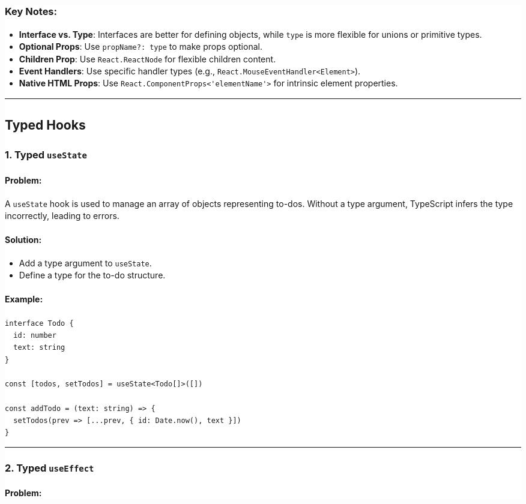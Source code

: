 
### Key Notes:

- **Interface vs. Type**: Interfaces are better for defining objects, while `type` is more flexible for unions or primitive types.
- **Optional Props**: Use `propName?: type` to make props optional.
- **Children Prop**: Use `React.ReactNode` for flexible children content.
- **Event Handlers**: Use specific handler types (e.g., `React.MouseEventHandler<Element>`).
- **Native HTML Props**: Use `React.ComponentProps<'elementName'>` for intrinsic element properties.

---

## Typed Hooks

>

### 1. **Typed `useState`**

>

#### Problem:

A `useState` hook is used to manage an array of objects representing to-dos. Without a type argument, TypeScript infers the type incorrectly, leading to errors.

#### Solution:

- Add a type argument to `useState`.
- Define a type for the to-do structure.

#### Example:

```tsx
interface Todo {
  id: number
  text: string
}

const [todos, setTodos] = useState<Todo[]>([])

const addTodo = (text: string) => {
  setTodos(prev => [...prev, { id: Date.now(), text }])
}
```

---

### 2. **Typed `useEffect`**

>

#### Problem:
